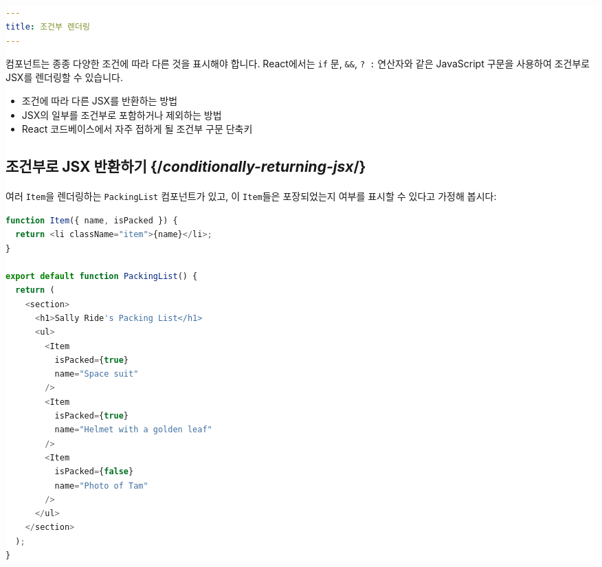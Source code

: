```yaml
---
title: 조건부 렌더링
---
```


<Intro>

컴포넌트는 종종 다양한 조건에 따라 다른 것을 표시해야 합니다. React에서는 `if` 문, `&&`, `? :` 연산자와 같은 JavaScript 구문을 사용하여 조건부로 JSX를 렌더링할 수 있습니다.

</Intro>

<YouWillLearn>

* 조건에 따라 다른 JSX를 반환하는 방법
* JSX의 일부를 조건부로 포함하거나 제외하는 방법
* React 코드베이스에서 자주 접하게 될 조건부 구문 단축키

</YouWillLearn>

## 조건부로 JSX 반환하기 {/*conditionally-returning-jsx*/}

여러 `Item`을 렌더링하는 `PackingList` 컴포넌트가 있고, 이 `Item`들은 포장되었는지 여부를 표시할 수 있다고 가정해 봅시다:

<Sandpack>

```js
function Item({ name, isPacked }) {
  return <li className="item">{name}</li>;
}

export default function PackingList() {
  return (
    <section>
      <h1>Sally Ride's Packing List</h1>
      <ul>
        <Item 
          isPacked={true} 
          name="Space suit" 
        />
        <Item 
          isPacked={true} 
          name="Helmet with a golden leaf" 
        />
        <Item 
          isPacked={false} 
          name="Photo of Tam" 
        />
      </ul>
    </section>
  );
}
```
